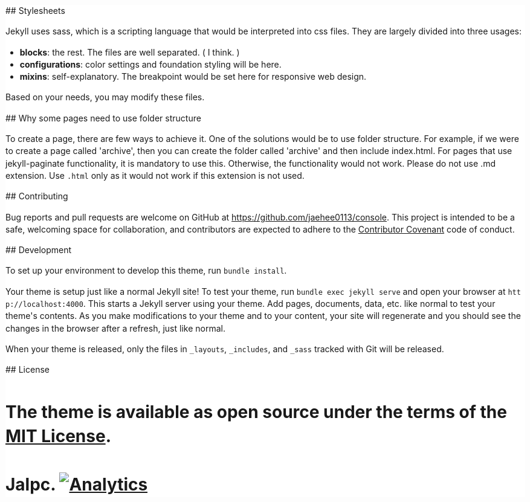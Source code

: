 <div id='stylesheets'></div>
## Stylesheets

Jekyll uses sass, which is a scripting language that would be interpreted into css files. They are largely divided into three usages:

* **blocks**: the rest. The files are well separated. ( I think. )
* **configurations**: color settings and foundation styling will be here.
* **mixins**: self-explanatory. The breakpoint would be set here for responsive web design.

Based on your needs, you may modify these files.

<div id='why-use-folder-structure'></div>
## Why some pages need to use folder structure

To create a page, there are few ways to achieve it. One of the solutions would be to use folder structure. For example, if we were to create a page called 'archive', then you can create the folder called 'archive' and then include index.html.  For pages that use jekyll-paginate functionality, it is mandatory to use this. Otherwise, the functionality would not work. Please do not use .md extension. Use `.html` only as it would not work if this extension is not used.

<div id='contributing'></div>
## Contributing

Bug reports and pull requests are welcome on GitHub at https://github.com/jaehee0113/console. This project is intended to be a safe, welcoming space for collaboration, and contributors are expected to adhere to the [Contributor Covenant](http://contributor-covenant.org) code of conduct.

<div id='development'></div>
## Development

To set up your environment to develop this theme, run `bundle install`.

Your theme is setup just like a normal Jekyll site! To test your theme, run `bundle exec jekyll serve` and open your browser at `http://localhost:4000`. This starts a Jekyll server using your theme. Add pages, documents, data, etc. like normal to test your theme's contents. As you make modifications to your theme and to your content, your site will regenerate and you should see the changes in the browser after a refresh, just like normal.

When your theme is released, only the files in `_layouts`, `_includes`, and `_sass` tracked with Git will be released.

<div id='license'></div>
## License

The theme is available as open source under the terms of the [MIT License](http://opensource.org/licenses/MIT).
=======
# <a name="jalpc"></a>Jalpc. [![Analytics](https://ga-beacon.appspot.com/UA-73784599-1/welcome-page)](https://github.com/Jack614/jalpc_jekyll_theme)
